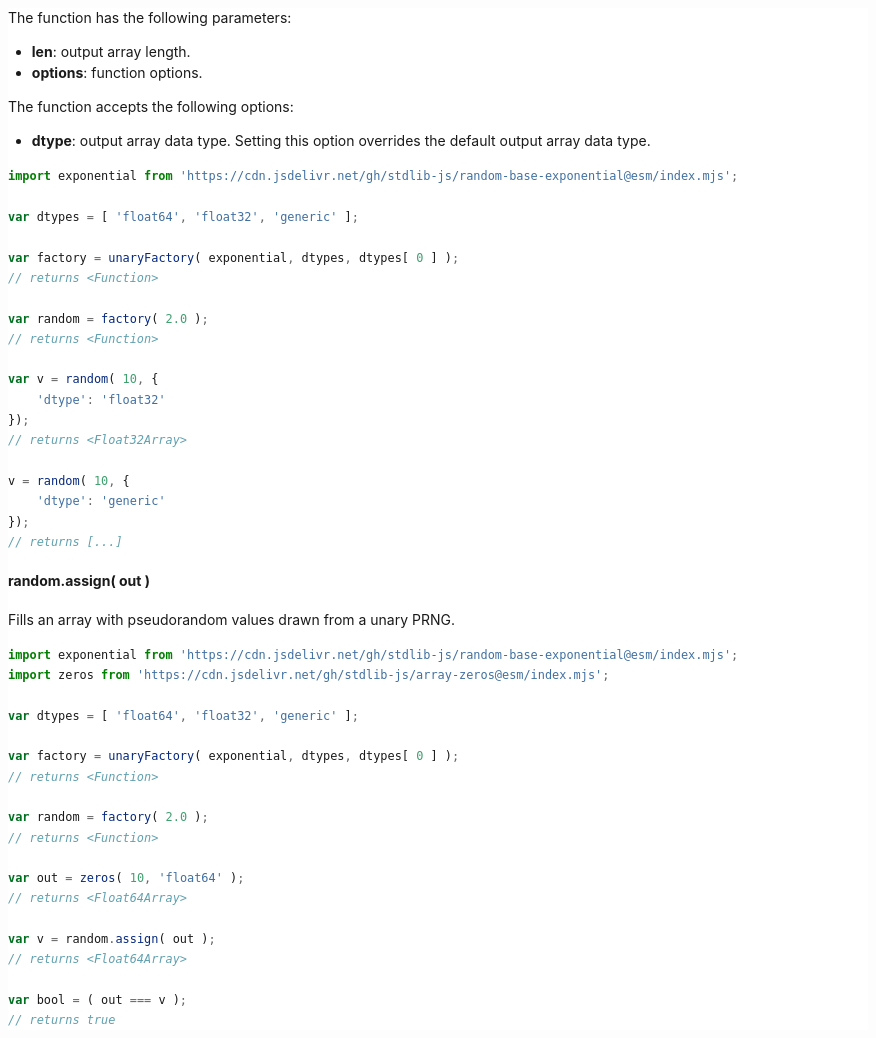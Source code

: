 The function has the following parameters:

-   **len**: output array length.
-   **options**: function options.

The function accepts the following options:

-   **dtype**: output array data type. Setting this option overrides the default output array data type.

```javascript
import exponential from 'https://cdn.jsdelivr.net/gh/stdlib-js/random-base-exponential@esm/index.mjs';

var dtypes = [ 'float64', 'float32', 'generic' ];

var factory = unaryFactory( exponential, dtypes, dtypes[ 0 ] );
// returns <Function>

var random = factory( 2.0 );
// returns <Function>

var v = random( 10, {
    'dtype': 'float32'
});
// returns <Float32Array>

v = random( 10, {
    'dtype': 'generic'
});
// returns [...]
```

#### random.assign( out )

Fills an array with pseudorandom values drawn from a unary PRNG.

```javascript
import exponential from 'https://cdn.jsdelivr.net/gh/stdlib-js/random-base-exponential@esm/index.mjs';
import zeros from 'https://cdn.jsdelivr.net/gh/stdlib-js/array-zeros@esm/index.mjs';

var dtypes = [ 'float64', 'float32', 'generic' ];

var factory = unaryFactory( exponential, dtypes, dtypes[ 0 ] );
// returns <Function>

var random = factory( 2.0 );
// returns <Function>

var out = zeros( 10, 'float64' );
// returns <Float64Array>

var v = random.assign( out );
// returns <Float64Array>

var bool = ( out === v );
// returns true
```


[npm-image]: http://img.shields.io/npm/v/@stdlib/random-array-tools-unary-factory.svg
[npm-url]: https://npmjs.org/package/@stdlib/random-array-tools-unary-factory
[test-image]: https://github.com/stdlib-js/random-array-tools-unary-factory/actions/workflows/test.yml/badge.svg?branch=main
[test-url]: https://github.com/stdlib-js/random-array-tools-unary-factory/actions/workflows/test.yml?query=branch:main
[coverage-image]: https://img.shields.io/codecov/c/github/stdlib-js/random-array-tools-unary-factory/main.svg
[coverage-url]: https://codecov.io/github/stdlib-js/random-array-tools-unary-factory?branch=main
[chat-image]: https://img.shields.io/gitter/room/stdlib-js/stdlib.svg
[chat-url]: https://app.gitter.im/#/room/#stdlib-js_stdlib:gitter.im
[stdlib]: https://github.com/stdlib-js/stdlib
[stdlib-authors]: https://github.com/stdlib-js/stdlib/graphs/contributors
[umd]: https://github.com/umdjs/umd
[es-module]: https://developer.mozilla.org/en-US/docs/Web/JavaScript/Guide/Modules
[deno-url]: https://github.com/stdlib-js/random-array-tools-unary-factory/tree/deno
[deno-readme]: https://github.com/stdlib-js/random-array-tools-unary-factory/blob/deno/README.md
[umd-url]: https://github.com/stdlib-js/random-array-tools-unary-factory/tree/umd
[umd-readme]: https://github.com/stdlib-js/random-array-tools-unary-factory/blob/umd/README.md
[esm-url]: https://github.com/stdlib-js/random-array-tools-unary-factory/tree/esm
[esm-readme]: https://github.com/stdlib-js/random-array-tools-unary-factory/blob/esm/README.md
[branches-url]: https://github.com/stdlib-js/random-array-tools-unary-factory/blob/main/branches.md
[stdlib-license]: https://raw.githubusercontent.com/stdlib-js/random-array-tools-unary-factory/main/LICENSE
